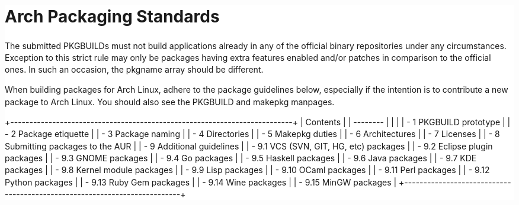 Arch Packaging Standards
========================

The submitted PKGBUILDs must not build applications already in any of
the official binary repositories under any circumstances. Exception to
this strict rule may only be packages having extra features enabled
and/or patches in comparison to the official ones. In such an occasion,
the pkgname array should be different.

When building packages for Arch Linux, adhere to the package guidelines
below, especially if the intention is to contribute a new package to
Arch Linux. You should also see the PKGBUILD and makepkg manpages.

+--------------------------------------------------------------------------+
| Contents                                                                 |
| --------                                                                 |
|                                                                          |
| -   1 PKGBUILD prototype                                                 |
| -   2 Package etiquette                                                  |
| -   3 Package naming                                                     |
| -   4 Directories                                                        |
| -   5 Makepkg duties                                                     |
| -   6 Architectures                                                      |
| -   7 Licenses                                                           |
| -   8 Submitting packages to the AUR                                     |
| -   9 Additional guidelines                                              |
|     -   9.1 VCS (SVN, GIT, HG, etc) packages                             |
|     -   9.2 Eclipse plugin packages                                      |
|     -   9.3 GNOME packages                                               |
|     -   9.4 Go packages                                                  |
|     -   9.5 Haskell packages                                             |
|     -   9.6 Java packages                                                |
|     -   9.7 KDE packages                                                 |
|     -   9.8 Kernel module packages                                       |
|     -   9.9 Lisp packages                                                |
|     -   9.10 OCaml packages                                              |
|     -   9.11 Perl packages                                               |
|     -   9.12 Python packages                                             |
|     -   9.13 Ruby Gem packages                                           |
|     -   9.14 Wine packages                                               |
|     -   9.15 MinGW packages                                              |
+--------------------------------------------------------------------------+

